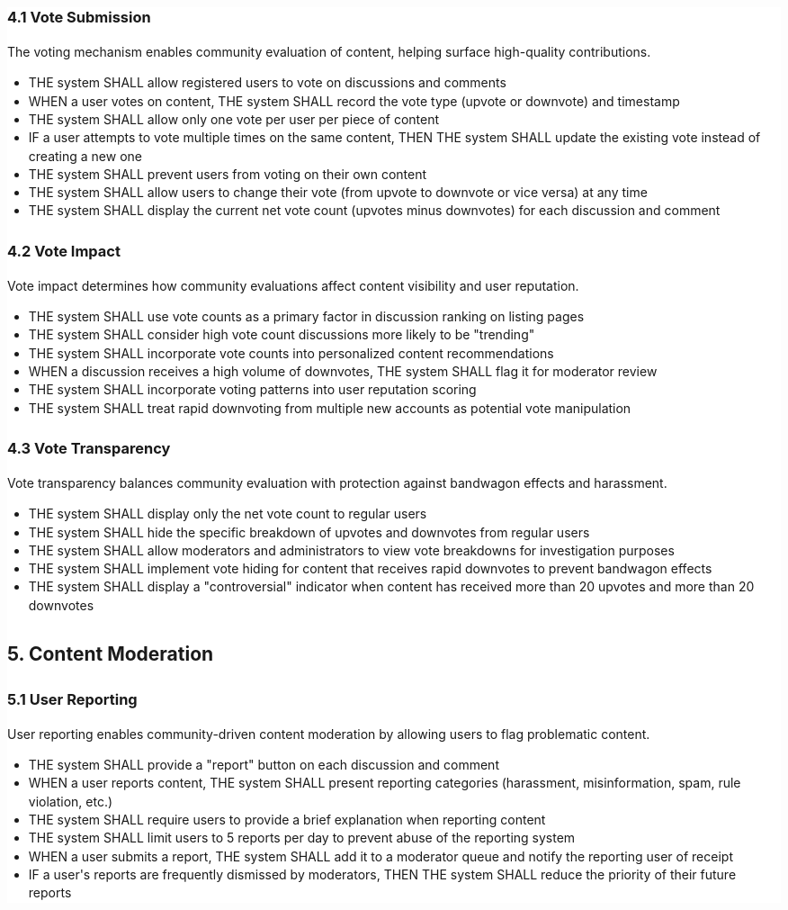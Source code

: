 ### 4.1 Vote Submission

The voting mechanism enables community evaluation of content, helping surface high-quality contributions.

- THE system SHALL allow registered users to vote on discussions and comments
- WHEN a user votes on content, THE system SHALL record the vote type (upvote or downvote) and timestamp
- THE system SHALL allow only one vote per user per piece of content
- IF a user attempts to vote multiple times on the same content, THEN THE system SHALL update the existing vote instead of creating a new one
- THE system SHALL prevent users from voting on their own content
- THE system SHALL allow users to change their vote (from upvote to downvote or vice versa) at any time
- THE system SHALL display the current net vote count (upvotes minus downvotes) for each discussion and comment

### 4.2 Vote Impact

Vote impact determines how community evaluations affect content visibility and user reputation.

- THE system SHALL use vote counts as a primary factor in discussion ranking on listing pages
- THE system SHALL consider high vote count discussions more likely to be "trending"
- THE system SHALL incorporate vote counts into personalized content recommendations
- WHEN a discussion receives a high volume of downvotes, THE system SHALL flag it for moderator review
- THE system SHALL incorporate voting patterns into user reputation scoring
- THE system SHALL treat rapid downvoting from multiple new accounts as potential vote manipulation

### 4.3 Vote Transparency

Vote transparency balances community evaluation with protection against bandwagon effects and harassment.

- THE system SHALL display only the net vote count to regular users
- THE system SHALL hide the specific breakdown of upvotes and downvotes from regular users
- THE system SHALL allow moderators and administrators to view vote breakdowns for investigation purposes
- THE system SHALL implement vote hiding for content that receives rapid downvotes to prevent bandwagon effects
- THE system SHALL display a "controversial" indicator when content has received more than 20 upvotes and more than 20 downvotes

## 5. Content Moderation

### 5.1 User Reporting

User reporting enables community-driven content moderation by allowing users to flag problematic content.

- THE system SHALL provide a "report" button on each discussion and comment
- WHEN a user reports content, THE system SHALL present reporting categories (harassment, misinformation, spam, rule violation, etc.)
- THE system SHALL require users to provide a brief explanation when reporting content
- THE system SHALL limit users to 5 reports per day to prevent abuse of the reporting system
- WHEN a user submits a report, THE system SHALL add it to a moderator queue and notify the reporting user of receipt
- IF a user's reports are frequently dismissed by moderators, THEN THE system SHALL reduce the priority of their future reports
